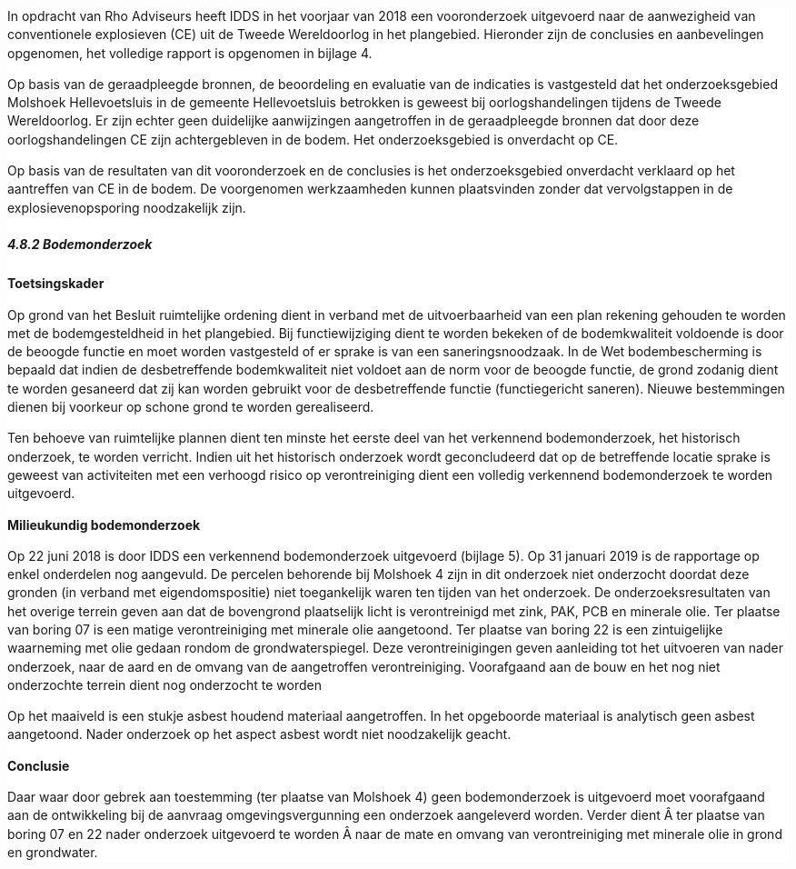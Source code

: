 In opdracht van Rho Adviseurs heeft IDDS in het voorjaar van 2018 een vooronderzoek uitgevoerd naar de aanwezigheid van conventionele explosieven (CE) uit de Tweede Wereldoorlog in het plangebied. Hieronder zijn de conclusies en aanbevelingen opgenomen, het volledige rapport is opgenomen in bijlage 4.

Op basis van de geraadpleegde bronnen, de beoordeling en evaluatie van de indicaties is vastgesteld dat het onderzoeksgebied Molshoek Hellevoetsluis in de gemeente Hellevoetsluis betrokken is geweest bij oorlogshandelingen tijdens de Tweede Wereldoorlog. Er zijn echter geen duidelijke aanwijzingen aangetroffen in de geraadpleegde bronnen dat door deze oorlogshandelingen CE zijn achtergebleven in de bodem. Het onderzoeksgebied is onverdacht op CE.

Op basis van de resultaten van dit vooronderzoek en de conclusies is het onderzoeksgebied onverdacht verklaard op het aantreffen van CE in de bodem. De voorgenomen werkzaamheden kunnen plaatsvinden zonder dat vervolgstappen in de explosievenopsporing noodzakelijk zijn.

##### 4\.8\.2 Bodemonderzoek

**Toetsingskader**

Op grond van het Besluit ruimtelijke ordening dient in verband met de uitvoerbaarheid van een plan rekening gehouden te worden met de bodemgesteldheid in het plangebied. Bij functiewijziging dient te worden bekeken of de bodemkwaliteit voldoende is door de beoogde functie en moet worden vastgesteld of er sprake is van een saneringsnoodzaak. In de Wet bodembescherming is bepaald dat indien de desbetreffende bodemkwaliteit niet voldoet aan de norm voor de beoogde functie, de grond zodanig dient te worden gesaneerd dat zij kan worden gebruikt voor de desbetreffende functie (functiegericht saneren). Nieuwe bestemmingen dienen bij voorkeur op schone grond te worden gerealiseerd.

Ten behoeve van ruimtelijke plannen dient ten minste het eerste deel van het verkennend bodemonderzoek, het historisch onderzoek, te worden verricht. Indien uit het historisch onderzoek wordt geconcludeerd dat op de betreffende locatie sprake is geweest van activiteiten met een verhoogd risico op verontreiniging dient een volledig verkennend bodemonderzoek te worden uitgevoerd.

**Milieukundig bodemonderzoek**

Op 22 juni 2018 is door IDDS een verkennend bodemonderzoek uitgevoerd (bijlage 5). Op 31 januari 2019 is de rapportage op enkel onderdelen nog aangevuld. De percelen behorende bij Molshoek 4 zijn in dit onderzoek niet onderzocht doordat deze gronden (in verband met eigendomspositie) niet toegankelijk waren ten tijden van het onderzoek. De onderzoeksresultaten van het overige terrein geven aan dat de bovengrond plaatselijk licht is verontreinigd met zink, PAK, PCB en minerale olie. Ter plaatse van boring 07 is een matige verontreiniging met minerale olie aangetoond. Ter plaatse van boring 22 is een zintuigelijke waarneming met olie gedaan rondom de grondwaterspiegel. Deze verontreinigingen geven aanleiding tot het uitvoeren van nader onderzoek, naar de aard en de omvang van de aangetroffen verontreiniging. Voorafgaand aan de bouw en het nog niet onderzochte terrein dient nog onderzocht te worden

Op het maaiveld is een stukje asbest houdend materiaal aangetroffen. In het opgeboorde materiaal is analytisch geen asbest aangetoond. Nader onderzoek op het aspect asbest wordt niet noodzakelijk geacht.

**Conclusie**

Daar waar door gebrek aan toestemming (ter plaatse van Molshoek 4\) geen bodemonderzoek is uitgevoerd moet voorafgaand aan de ontwikkeling bij de aanvraag omgevingsvergunning een onderzoek aangeleverd worden. Verder dient Â ter plaatse van boring 07 en 22 nader onderzoek uitgevoerd te worden Â naar de mate en omvang van verontreiniging met minerale olie in grond en grondwater.
